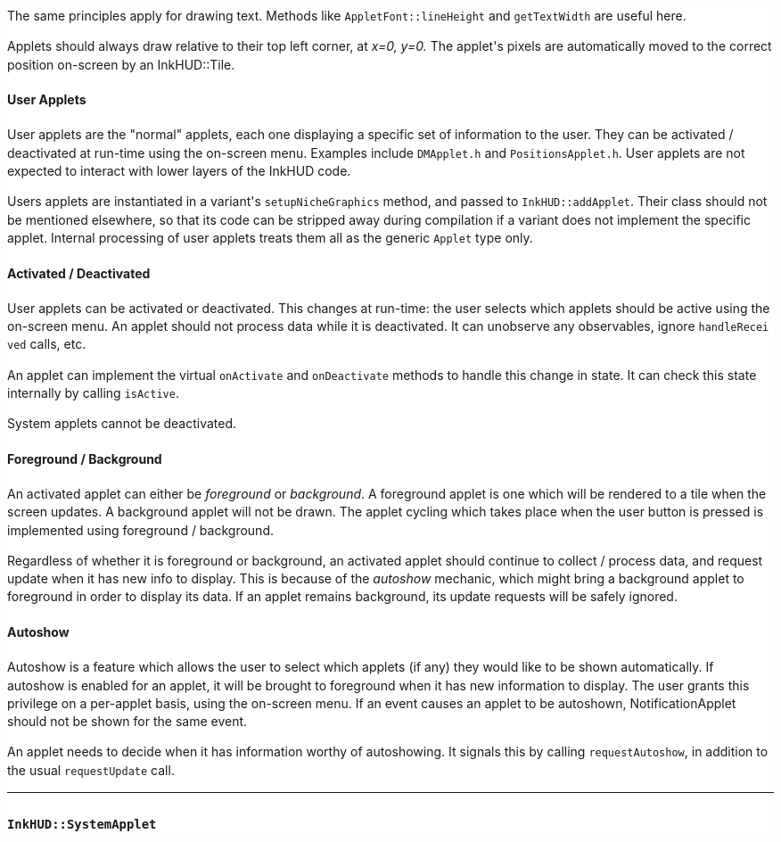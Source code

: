 The same principles apply for drawing text. Methods like `AppletFont::lineHeight` and `getTextWidth` are useful here.

Applets should always draw relative to their top left corner, at _x=0, y=0._ The applet's pixels are automatically moved to the correct position on-screen by an InkHUD::Tile.

#### User Applets

User applets are the "normal" applets, each one displaying a specific set of information to the user. They can be activated / deactivated at run-time using the on-screen menu. Examples include `DMApplet.h` and `PositionsApplet.h`. User applets are not expected to interact with lower layers of the InkHUD code.

Users applets are instantiated in a variant's `setupNicheGraphics` method, and passed to `InkHUD::addApplet`. Their class should not be mentioned elsewhere, so that its code can be stripped away during compilation if a variant does not implement the specific applet. Internal processing of user applets treats them all as the generic `Applet` type only.

#### Activated / Deactivated

User applets can be activated or deactivated. This changes at run-time: the user selects which applets should be active using the on-screen menu. An applet should not process data while it is deactivated. It can unobserve any observables, ignore `handleReceived` calls, etc.

An applet can implement the virtual `onActivate` and `onDeactivate` methods to handle this change in state. It can check this state internally by calling `isActive`.

System applets cannot be deactivated.

#### Foreground / Background

An activated applet can either be _foreground_ or _background_. A foreground applet is one which will be rendered to a tile when the screen updates. A background applet will not be drawn. The applet cycling which takes place when the user button is pressed is implemented using foreground / background.

Regardless of whether it is foreground or background, an activated applet should continue to collect / process data, and request update when it has new info to display. This is because of the _autoshow_ mechanic, which might bring a background applet to foreground in order to display its data. If an applet remains background, its update requests will be safely ignored.

#### Autoshow

Autoshow is a feature which allows the user to select which applets (if any) they would like to be shown automatically. If autoshow is enabled for an applet, it will be brought to foreground when it has new information to display. The user grants this privilege on a per-applet basis, using the on-screen menu. If an event causes an applet to be autoshown, NotificationApplet should not be shown for the same event.

An applet needs to decide when it has information worthy of autoshowing. It signals this by calling `requestAutoshow`, in addition to the usual `requestUpdate` call.

---

### `InkHUD::SystemApplet`
